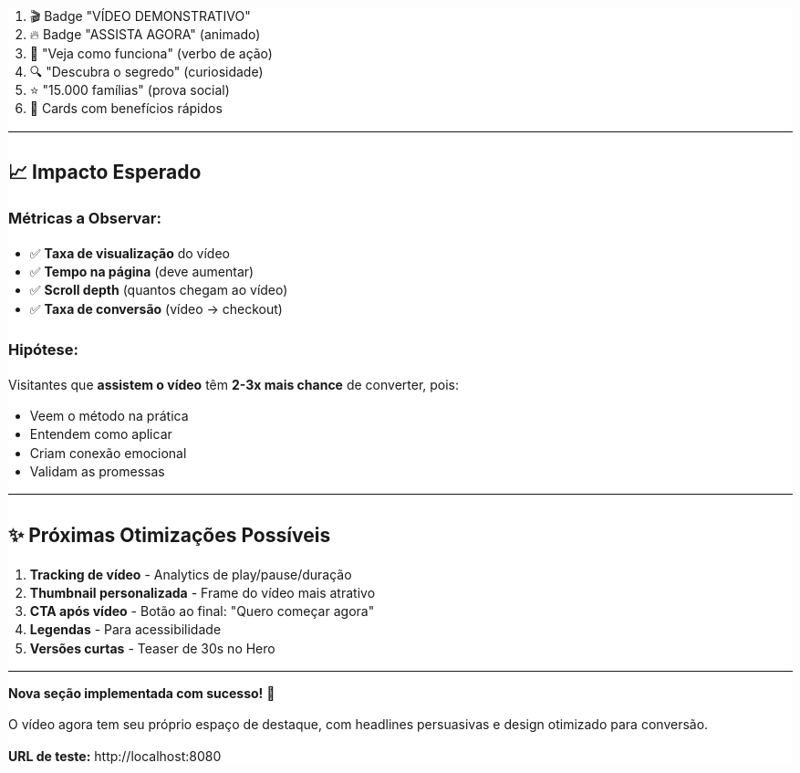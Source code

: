 1. 🎬 Badge "VÍDEO DEMONSTRATIVO"
2. 🔥 Badge "ASSISTA AGORA" (animado)
3. 📝 "Veja como funciona" (verbo de ação)
4. 🔍 "Descubra o segredo" (curiosidade)
5. ⭐ "15.000 famílias" (prova social)
6. 🎯 Cards com benefícios rápidos

---

## 📈 Impacto Esperado

### Métricas a Observar:
- ✅ **Taxa de visualização** do vídeo
- ✅ **Tempo na página** (deve aumentar)
- ✅ **Scroll depth** (quantos chegam ao vídeo)
- ✅ **Taxa de conversão** (vídeo → checkout)

### Hipótese:
Visitantes que **assistem o vídeo** têm **2-3x mais chance** de converter, pois:
- Veem o método na prática
- Entendem como aplicar
- Criam conexão emocional
- Validam as promessas

---

## ✨ Próximas Otimizações Possíveis

1. **Tracking de vídeo** - Analytics de play/pause/duração
2. **Thumbnail personalizada** - Frame do vídeo mais atrativo
3. **CTA após vídeo** - Botão ao final: "Quero começar agora"
4. **Legendas** - Para acessibilidade
5. **Versões curtas** - Teaser de 30s no Hero

---

**Nova seção implementada com sucesso!** 🎉

O vídeo agora tem seu próprio espaço de destaque, com headlines persuasivas e design otimizado para conversão.

**URL de teste:** http://localhost:8080
